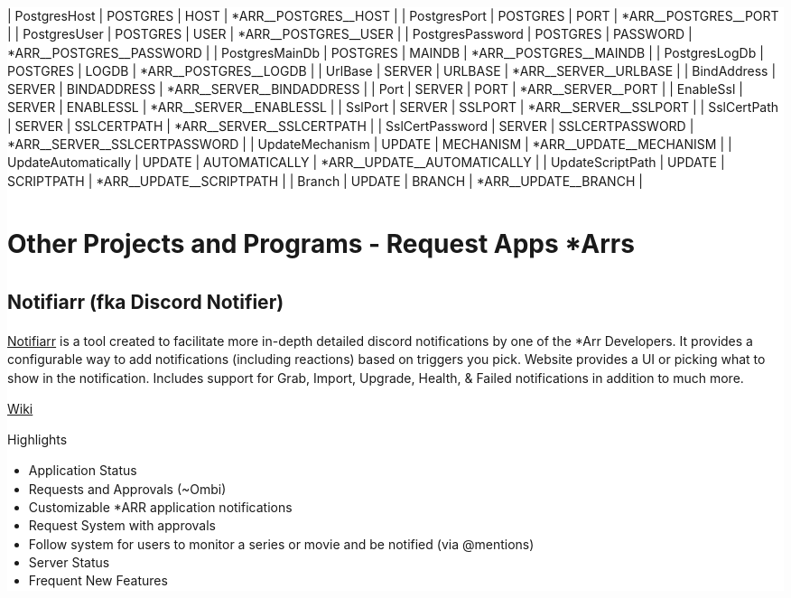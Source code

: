 | PostgresHost        | POSTGRES  | HOST                    | *ARR__POSTGRES__HOST             |
| PostgresPort        | POSTGRES  | PORT                    | *ARR__POSTGRES__PORT             |
| PostgresUser        | POSTGRES  | USER                    | *ARR__POSTGRES__USER             |
| PostgresPassword    | POSTGRES  | PASSWORD                | *ARR__POSTGRES__PASSWORD         |
| PostgresMainDb      | POSTGRES  | MAINDB                  | *ARR__POSTGRES__MAINDB           |
| PostgresLogDb       | POSTGRES  | LOGDB                   | *ARR__POSTGRES__LOGDB            |
| UrlBase           | SERVER    | URLBASE             | *ARR__SERVER__URLBASE           |
| BindAddress       | SERVER    | BINDADDRESS         | *ARR__SERVER__BINDADDRESS       |
| Port              | SERVER    | PORT                | *ARR__SERVER__PORT              |
| EnableSsl         | SERVER    | ENABLESSL           | *ARR__SERVER__ENABLESSL         |
| SslPort           | SERVER    | SSLPORT             | *ARR__SERVER__SSLPORT           |
| SslCertPath       | SERVER    | SSLCERTPATH         | *ARR__SERVER__SSLCERTPATH       |
| SslCertPassword   | SERVER    | SSLCERTPASSWORD     | *ARR__SERVER__SSLCERTPASSWORD   |
| UpdateMechanism       | UPDATE    | MECHANISM           | *ARR__UPDATE__MECHANISM         |
| UpdateAutomatically   | UPDATE    | AUTOMATICALLY       | *ARR__UPDATE__AUTOMATICALLY     |
| UpdateScriptPath      | UPDATE    | SCRIPTPATH          | *ARR__UPDATE__SCRIPTPATH        |
| Branch          | UPDATE    | BRANCH              | *ARR__UPDATE__BRANCH            |

# Other Projects and Programs - Request Apps \*Arrs

## Notifiarr (fka Discord Notifier)

[Notifiarr](https://notifiarr.com/) is a tool created to facilitate more in-depth detailed discord notifications by one of the \*Arr Developers. It provides a configurable way to add notifications (including reactions) based on triggers you pick. Website provides a UI or picking what to show in the notification. Includes support for Grab, Import, Upgrade, Health, & Failed notifications in addition to much more.

[Wiki](https://notifiarr.wiki/)

Highlights

- Application Status
- Requests and Approvals (\~Ombi)
- Customizable *ARR application notifications
- Request System with approvals
- Follow system for users to monitor a series or movie and be notified (via @mentions)
- Server Status
- Frequent New Features
